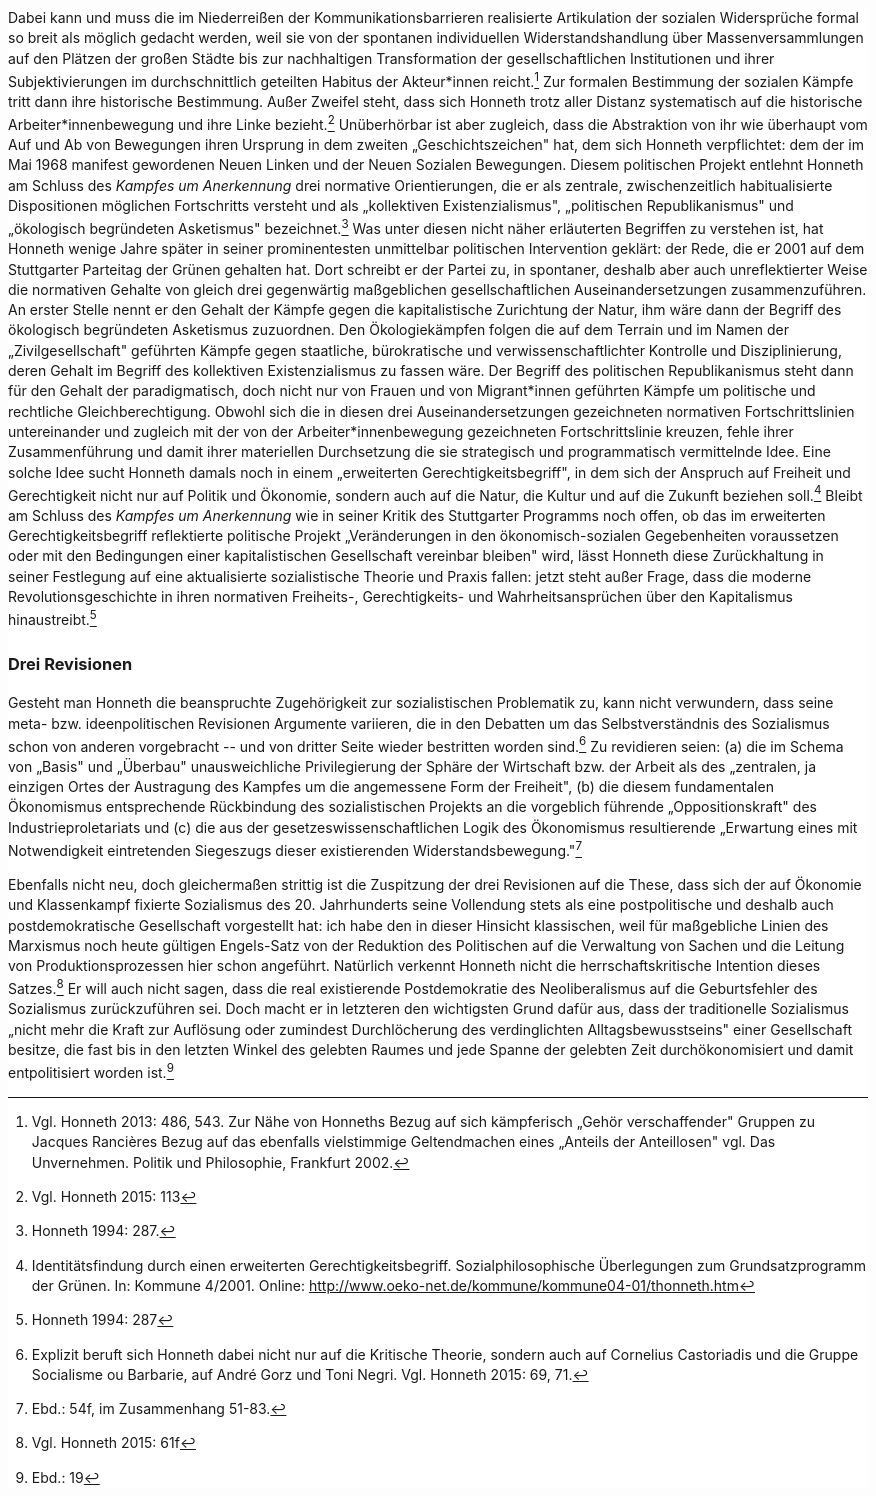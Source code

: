 Dabei kann und muss die im Niederreißen der Kommunikationsbarrieren realisierte Artikulation der sozialen Widersprüche formal so breit als möglich gedacht werden, weil sie von der spontanen individuellen Widerstandshandlung über Massenversammlungen auf den Plätzen der großen Städte bis zur nachhaltigen Transformation der gesellschaftlichen Institutionen und ihrer Subjektivierungen im durchschnittlich geteilten Habitus der Akteur\*innen reicht.[^22] Zur formalen Bestimmung der sozialen Kämpfe tritt dann ihre historische Bestimmung. Außer Zweifel steht, dass sich Honneth trotz aller Distanz systematisch auf die historische Arbeiter\*innenbewegung und ihre Linke bezieht.[^23] Unüberhörbar ist aber zugleich, dass die Abstraktion von ihr wie überhaupt vom Auf und Ab von Bewegungen ihren Ursprung in dem zweiten „Geschichtszeichen" hat, dem sich Honneth verpflichtet: dem der im Mai 1968 manifest gewordenen Neuen Linken und der Neuen Sozialen Bewegungen. Diesem politischen Projekt entlehnt Honneth am Schluss des *Kampfes um Anerkennung* drei normative Orientierungen, die er als zentrale, zwischenzeitlich habitualisierte Dispositionen möglichen Fortschritts versteht und als „kollektiven Existenzialismus", „politischen Republikanismus" und „ökologisch begründeten Asketismus" bezeichnet.[^24] Was unter diesen nicht näher erläuterten Begriffen zu verstehen ist, hat Honneth wenige Jahre später in seiner prominentesten unmittelbar politischen Intervention geklärt: der Rede, die er 2001 auf dem Stuttgarter Parteitag der Grünen gehalten hat. Dort schreibt er der Partei zu, in spontaner, deshalb aber auch unreflektierter Weise die normativen Gehalte von gleich drei gegenwärtig maßgeblichen gesellschaftlichen Auseinandersetzungen zusammenzuführen. An erster Stelle nennt er den Gehalt der Kämpfe gegen die kapitalistische Zurichtung der Natur, ihm wäre dann der Begriff des ökologisch begründeten Asketismus zuzuordnen. Den Ökologiekämpfen folgen die auf dem Terrain und im Namen der „Zivilgesellschaft" geführten Kämpfe gegen staatliche, bürokratische und verwissenschaftlichter Kontrolle und Disziplinierung, deren Gehalt im Begriff des kollektiven Existenzialismus zu fassen wäre. Der Begriff des politischen Republikanismus steht dann für den Gehalt der paradigmatisch, doch nicht nur von Frauen und von Migrant\*innen geführten Kämpfe um politische und rechtliche Gleichberechtigung. Obwohl sich die in diesen drei Auseinandersetzungen gezeichneten normativen Fortschrittslinien untereinander und zugleich mit der von der Arbeiter\*innenbewegung gezeichneten Fortschrittslinie kreuzen, fehle ihrer Zusammenführung und damit ihrer materiellen Durchsetzung die sie strategisch und programmatisch vermittelnde Idee. Eine solche Idee sucht Honneth damals noch in einem „erweiterten Gerechtigkeitsbegriff", in dem sich der Anspruch auf Freiheit und Gerechtigkeit nicht nur auf Politik und Ökonomie, sondern auch auf die Natur, die Kultur und auf die Zukunft beziehen soll.[^25] Bleibt am Schluss des *Kampfes um Anerkennung* wie in seiner Kritik des Stuttgarter Programms noch offen, ob das im erweiterten Gerechtigkeitsbegriff reflektierte politische Projekt „Veränderungen in den ökonomisch-sozialen Gegebenheiten voraussetzen oder mit den Bedingungen einer kapitalistischen Gesellschaft vereinbar bleiben" wird, lässt Honneth diese Zurückhaltung in seiner Festlegung auf eine aktualisierte sozialistische Theorie und Praxis fallen: jetzt steht außer Frage, dass die moderne Revolutionsgeschichte in ihren normativen Freiheits-, Gerechtigkeits- und Wahrheitsansprüchen über den Kapitalismus hinaustreibt.[^26]

### Drei Revisionen

Gesteht man Honneth die beanspruchte Zugehörigkeit zur sozialistischen Problematik zu, kann nicht verwundern, dass seine meta- bzw. ideenpolitischen Revisionen Argumente variieren, die in den Debatten um das Selbstverständnis des Sozialismus schon von anderen vorgebracht -- und von dritter Seite wieder bestritten worden sind.[^27] Zu revidieren seien: (a) die im Schema von „Basis" und „Überbau" unausweichliche Privilegierung der Sphäre der Wirtschaft bzw. der Arbeit als des „zentralen, ja einzigen Ortes der Austragung des Kampfes um die angemessene Form der Freiheit", (b) die diesem fundamentalen Ökonomismus entsprechende Rückbindung des sozialistischen Projekts an die vorgeblich führende „Oppositionskraft" des Industrieproletariats und (c) die aus der gesetzeswissenschaftlichen Logik des Ökonomismus resultierende „Erwartung eines mit Notwendigkeit eintretenden Siegeszugs dieser existierenden Widerstandsbewegung."[^28]

Ebenfalls nicht neu, doch gleichermaßen strittig ist die Zuspitzung der drei Revisionen auf die These, dass sich der auf Ökonomie und Klassenkampf fixierte Sozialismus des 20. Jahrhunderts seine Vollendung stets als eine postpolitische und deshalb auch postdemokratische Gesellschaft vorgestellt hat: ich habe den in dieser Hinsicht klassischen, weil für maßgebliche Linien des Marxismus noch heute gültigen Engels-Satz von der Reduktion des Politischen auf die Verwaltung von Sachen und die Leitung von Produktionsprozessen hier schon angeführt. Natürlich verkennt Honneth nicht die herrschaftskritische Intention dieses Satzes.[^29] Er will auch nicht sagen, dass die real existierende Postdemokratie des Neoliberalismus auf die Geburtsfehler des Sozialismus zurückzuführen sei. Doch macht er in letzteren den wichtigsten Grund dafür aus, dass der traditionelle Sozialismus „nicht mehr die Kraft zur Auflösung oder zumindest Durchlöcherung des verdinglichten Alltagsbewusstseins" einer Gesellschaft besitze, die fast bis in den letzten Winkel des gelebten Raumes und jede Spanne der gelebten Zeit durchökonomisiert und damit entpolitisiert worden ist.[^30]


[^1]: Raoul Vaneigem, Handbuch der Lebenskunst für die jungen Generationen, Hamburg 1980: 37/ Malcolm Lowry, Unter dem Vulkan, München 1984: 20.
[^2]: Axel Honneth, Die Idee des Sozialismus. Versuch einer Aktualisierung, Berlin 2015: 20f.
[^3]: Honneth 2015: 12. Vgl. Axel Honneth, Der Kampf um Anerkennung. Zur moralischen Grammatik sozialer Konflikte, Frankfurt 1994 und Das Recht der Freiheit. Grundriss einer demokratischen Sittlichkeit, Berlin 2013.
[^4]: Ebd.: 87.
[^5]: Honneth 1994: 274.
[^6]: Marx/Engels: Manifest der Kommunistischen Partei, MEW 4: 462.
[^7]: Friedrich Engels: Die Entwicklung des Sozialismus von der Utopie zur Wissenschaft, MEW 19: 224.
[^8]: Ich verwende die von Jacques Lacan geprägte Wendung „Begehren nach dem Begehren des Anderen", weil sie präzise auf den Punkt bringt, was Hegel und Honneth im Begriff der Anerkennung denken; dass diese Wendung Momente der Anerkennung fasst, die Honneth nicht thematisiert, wird sich am Schluss zeigen. Vgl. Dylan Evans, Wörterbuch der Lacanschen Psychoanalyse, Wien 2002: 53-58.
[^9]: Georg Wilhelm Friedrich Wilhelm Hegel, Phänomenologie des Geistes, Frankfurt 1970: 147.
[^10]: Karl Marx und Friedrich Engels: Manifest der Kommunistischen Partei, MEW 4: 482.
[^11]: Ebd.: 35 bzw. 23, vgl. auch 25ff, 30ff, 48f, 51, 85, 89, 94, 103ff, 121, 123, 129f, 158, 163f; vgl. auch die programmatische Stelle in Honneth 2013: 623f, wo sogar von einem „Patriotismus" der Revolutionsgeschichte die Rede ist.
[^12]: Vgl. Honneth 2015: 118f, vgl. 152ff, 158.
[^13]: Theodor W. Adorno in der 1956 mit Horkheimer geführten Diskussion über Theorie und Praxis, in: Max Horkheimer, Gesammelte Schriften Bd. 13, Frankfurt 1989: 45, vgl. auch ebd.: 51.
[^14]: Vgl. Honneth 2013: 14-33.
[^15]: Die Formulierungen entstammen dem Aufsatz Pathologien des Sozialen, in dem Honneth diesen Begriff zugleich historisch und systematisch entwickelt, vgl. Axel Honneth, Das Andere der Gerechtigkeit, Frankfurt 2000: 41, im Zusammenhang: 11-69. Den für die Pathologien des Sozialen wesentlichen Momenten der Desintegration und der Verdinglichung hat Honneth eigene Studien gewidmet: Desintegration. Bruchstücke einer soziologischen Zeitdiagnose, Frankfurt 1994, und Verdinglichung. Eine anerkennungstheoretische Studie, Frankfurt 2005.
[^16]: Ebd.: 68.
[^17]: Honneth 2013: 41
[^18]: Bertolt Brecht, Dreigroschenoper. Stücke Bd. 2, Frankfurt 2005: 42.
[^19]: Honneth 2015: 43, 49f, 50ff.
[^20]: Zur Notwendigkeit einer abstrakten Fassung des subjektiven Faktors der sozialistischen Idee vgl. ebd.: 83, 87ff, 102ff, 114ff; zur entsprechenden Relativierung der „konkreten Ebene individueller oder kollektiver Subjektivitäten" als bloß „flüchtiger" und „kontingenter" Momente vgl. ebd.: 116.
[^21]: Ebd.: 104f, vgl. auch 162.
[^22]: Vgl. Honneth 2013: 486, 543. Zur Nähe von Honneths Bezug auf sich kämpferisch „Gehör verschaffender" Gruppen zu Jacques Rancières Bezug auf das ebenfalls vielstimmige Geltendmachen eines „Anteils der Anteillosen" vgl. Das Unvernehmen. Politik und Philosophie, Frankfurt 2002.
[^23]: Vgl. Honneth 2015: 113
[^24]: Honneth 1994: 287.
[^25]: Identitätsfindung durch einen erweiterten Gerechtigkeitsbegriff. Sozialphilosophische Überlegungen zum Grundsatzprogramm der Grünen. In: Kommune 4/2001. Online: http://www.oeko-net.de/kommune/kommune04-01/thonneth.htm
[^26]: Honneth 1994: 287
[^27]: Explizit beruft sich Honneth dabei nicht nur auf die Kritische Theorie, sondern auch auf Cornelius Castoriadis und die Gruppe Socialisme ou Barbarie, auf André Gorz und Toni Negri. Vgl. Honneth 2015: 69, 71.
[^28]: Ebd.: 54f, im Zusammenhang 51-83.
[^29]: Vgl. Honneth 2015: 61f
[^30]: Ebd.: 19
[^31]: Karl Marx/Friedrich Engels, Die Deutsche Ideologie, in: MEW 3, Berlin 1978: 35.
[^32]: Zur Methodologie eines „historischen Experimentalismus" vgl. Honneth 2015: 101ff. Zu der auch auf seinen Lehrer Jürgen Habermas gemünzten Ablehnung einer bloß moralischen bzw. moralphilosophischen Grundlegung des Sozialismus vgl. ebd.: 71f, 86, 102.
[^33]: Ebd.: 104f. Zur Selbstverpflichtung auf eine Aufhebung der traditionssozialistischen Prämissen vgl. ebd. 83, 85f, 87f.
[^34]: Ebd.: 140 bzw. 144.
[^35]: Ebd.: 143ff.
[^36]: Ebd.: 116.
[^37]: Ebd.: 52, vgl. auch 47.
[^38]: Ebd.: 144. Zum Reformismus vgl. explizit ebd.: 118f.
[^39]: Jenseits von Gut und Böse. Gespräch zwischen Michel Foucault und Studenten. In: Michel Foucault, Von der Subversion des Wissens, München 1974: 126.
[^40]: Ebd.: 118f.
[^41]: Georg Lukács, Geschichte und Klassenbewusstsein, Darmstadt/Neuwied 1983: 95f.
[^42]: Andreas Busen/Lisa Herzog, Die Rekonstruktion der Freiheit. Ein Gespräch mit Axel Honneth. In: Zeitschrift für Politische Theorie, 2/2012, 271--286: 284.
[^43]: So der Titel eines Manifests Vaneigems, für dessen Publikation im Raubdruck 1981 eine anonym gebliebene „Edition Belladonna" verantwortlich zeichnete.